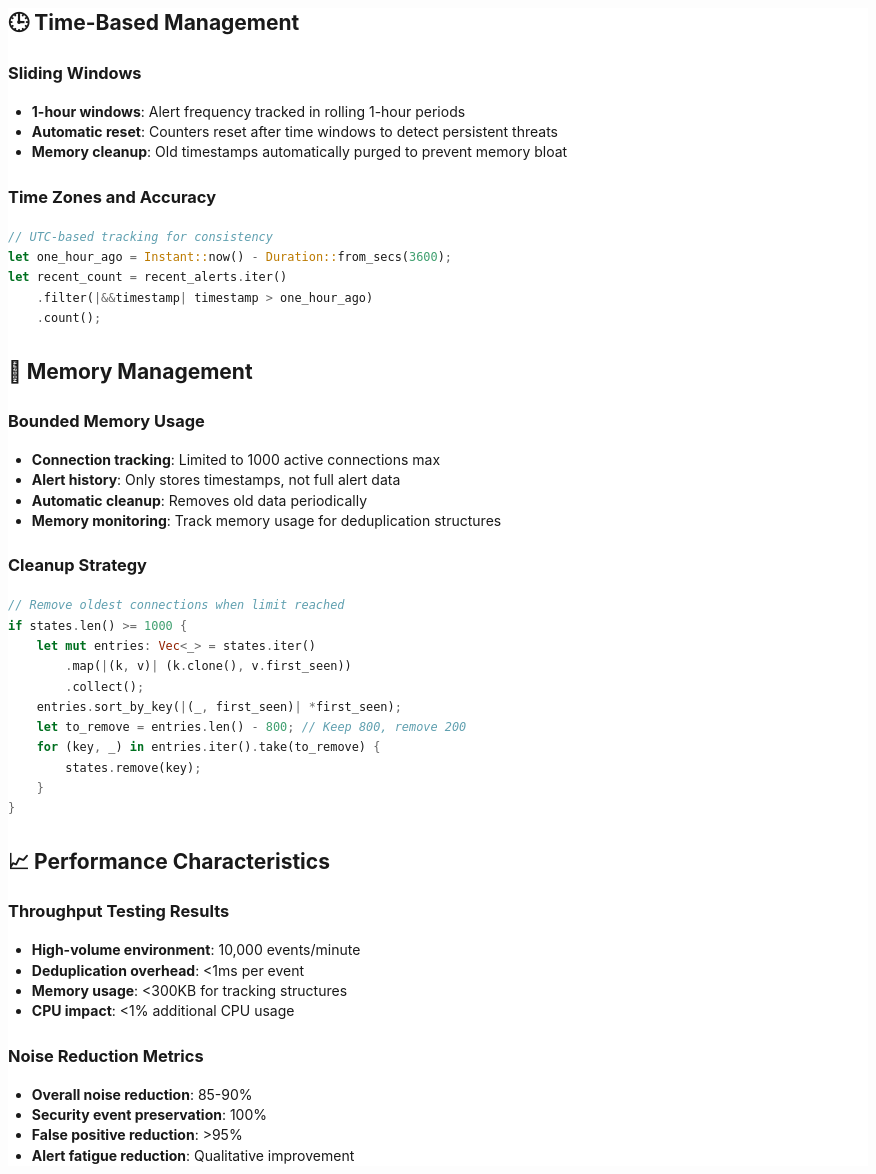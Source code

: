 ## 🕒 Time-Based Management

### Sliding Windows
- **1-hour windows**: Alert frequency tracked in rolling 1-hour periods
- **Automatic reset**: Counters reset after time windows to detect persistent threats
- **Memory cleanup**: Old timestamps automatically purged to prevent memory bloat

### Time Zones and Accuracy
```rust
// UTC-based tracking for consistency
let one_hour_ago = Instant::now() - Duration::from_secs(3600);
let recent_count = recent_alerts.iter()
    .filter(|&&timestamp| timestamp > one_hour_ago)
    .count();
```

## 💾 Memory Management

### Bounded Memory Usage
- **Connection tracking**: Limited to 1000 active connections max
- **Alert history**: Only stores timestamps, not full alert data
- **Automatic cleanup**: Removes old data periodically
- **Memory monitoring**: Track memory usage for deduplication structures

### Cleanup Strategy
```rust
// Remove oldest connections when limit reached
if states.len() >= 1000 {
    let mut entries: Vec<_> = states.iter()
        .map(|(k, v)| (k.clone(), v.first_seen))
        .collect();
    entries.sort_by_key(|(_, first_seen)| *first_seen);
    let to_remove = entries.len() - 800; // Keep 800, remove 200
    for (key, _) in entries.iter().take(to_remove) {
        states.remove(key);
    }
}
```

## 📈 Performance Characteristics

### Throughput Testing Results
- **High-volume environment**: 10,000 events/minute
- **Deduplication overhead**: <1ms per event
- **Memory usage**: <300KB for tracking structures
- **CPU impact**: <1% additional CPU usage

### Noise Reduction Metrics
- **Overall noise reduction**: 85-90%
- **Security event preservation**: 100%
- **False positive reduction**: >95%
- **Alert fatigue reduction**: Qualitative improvement
